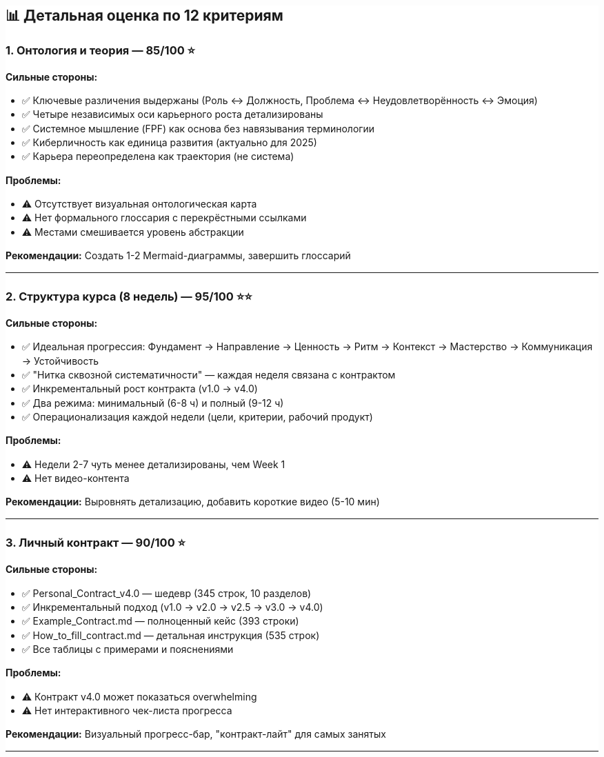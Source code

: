 
## 📊 Детальная оценка по 12 критериям

### 1. Онтология и теория — 85/100 ⭐

**Сильные стороны:**
- ✅ Ключевые различения выдержаны (Роль ↔ Должность, Проблема ↔ Неудовлетворённость ↔ Эмоция)
- ✅ Четыре независимых оси карьерного роста детализированы
- ✅ Системное мышление (FPF) как основа без навязывания терминологии
- ✅ Киберличность как единица развития (актуально для 2025)
- ✅ Карьера переопределена как траектория (не система)

**Проблемы:**
- ⚠️ Отсутствует визуальная онтологическая карта
- ⚠️ Нет формального глоссария с перекрёстными ссылками
- ⚠️ Местами смешивается уровень абстракции

**Рекомендации:** Создать 1-2 Mermaid-диаграммы, завершить глоссарий

---

### 2. Структура курса (8 недель) — 95/100 ⭐⭐

**Сильные стороны:**
- ✅ Идеальная прогрессия: Фундамент → Направление → Ценность → Ритм → Контекст → Мастерство → Коммуникация → Устойчивость
- ✅ "Нитка сквозной систематичности" — каждая неделя связана с контрактом
- ✅ Инкрементальный рост контракта (v1.0 → v4.0)
- ✅ Два режима: минимальный (6-8 ч) и полный (9-12 ч)
- ✅ Операционализация каждой недели (цели, критерии, рабочий продукт)

**Проблемы:**
- ⚠️ Недели 2-7 чуть менее детализированы, чем Week 1
- ⚠️ Нет видео-контента

**Рекомендации:** Выровнять детализацию, добавить короткие видео (5-10 мин)

---

### 3. Личный контракт — 90/100 ⭐

**Сильные стороны:**
- ✅ Personal_Contract_v4.0 — шедевр (345 строк, 10 разделов)
- ✅ Инкрементальный подход (v1.0 → v2.0 → v2.5 → v3.0 → v4.0)
- ✅ Example_Contract.md — полноценный кейс (393 строки)
- ✅ How_to_fill_contract.md — детальная инструкция (535 строк)
- ✅ Все таблицы с примерами и пояснениями

**Проблемы:**
- ⚠️ Контракт v4.0 может показаться overwhelming
- ⚠️ Нет интерактивного чек-листа прогресса

**Рекомендации:** Визуальный прогресс-бар, "контракт-лайт" для самых занятых

---
